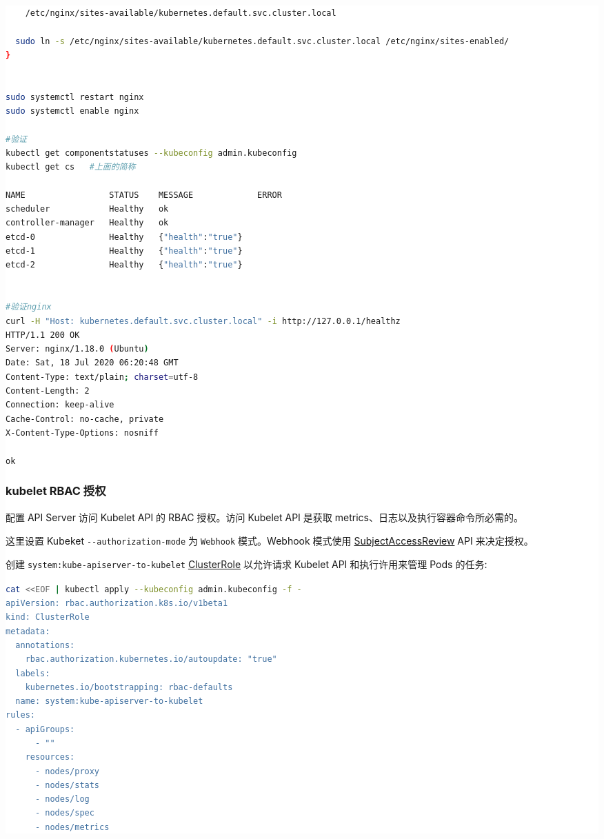 ```bash
    /etc/nginx/sites-available/kubernetes.default.svc.cluster.local

  sudo ln -s /etc/nginx/sites-available/kubernetes.default.svc.cluster.local /etc/nginx/sites-enabled/
}


sudo systemctl restart nginx
sudo systemctl enable nginx

#验证
kubectl get componentstatuses --kubeconfig admin.kubeconfig
kubectl get cs   #上面的简称

NAME                 STATUS    MESSAGE             ERROR
scheduler            Healthy   ok
controller-manager   Healthy   ok
etcd-0               Healthy   {"health":"true"}
etcd-1               Healthy   {"health":"true"}
etcd-2               Healthy   {"health":"true"}


#验证nginx
curl -H "Host: kubernetes.default.svc.cluster.local" -i http://127.0.0.1/healthz
HTTP/1.1 200 OK
Server: nginx/1.18.0 (Ubuntu)
Date: Sat, 18 Jul 2020 06:20:48 GMT
Content-Type: text/plain; charset=utf-8
Content-Length: 2
Connection: keep-alive
Cache-Control: no-cache, private
X-Content-Type-Options: nosniff

ok
```

### kubelet RBAC 授权

配置 API Server 访问 Kubelet API 的 RBAC 授权。访问 Kubelet API 是获取 metrics、日志以及执行容器命令所必需的。

这里设置 Kubeket `--authorization-mode` 为 `Webhook` 模式。Webhook 模式使用 [SubjectAccessReview](https://kubernetes.io/docs/admin/authorization/#checking-api-access) API 来决定授权。

创建 `system:kube-apiserver-to-kubelet` [ClusterRole](https://kubernetes.io/docs/admin/authorization/rbac/#role-and-clusterrole) 以允许请求 Kubelet API 和执行许用来管理 Pods 的任务:

```BASH
cat <<EOF | kubectl apply --kubeconfig admin.kubeconfig -f -
apiVersion: rbac.authorization.k8s.io/v1beta1
kind: ClusterRole
metadata:
  annotations:
    rbac.authorization.kubernetes.io/autoupdate: "true"
  labels:
    kubernetes.io/bootstrapping: rbac-defaults
  name: system:kube-apiserver-to-kubelet
rules:
  - apiGroups:
      - ""
    resources:
      - nodes/proxy
      - nodes/stats
      - nodes/log
      - nodes/spec
      - nodes/metrics
```